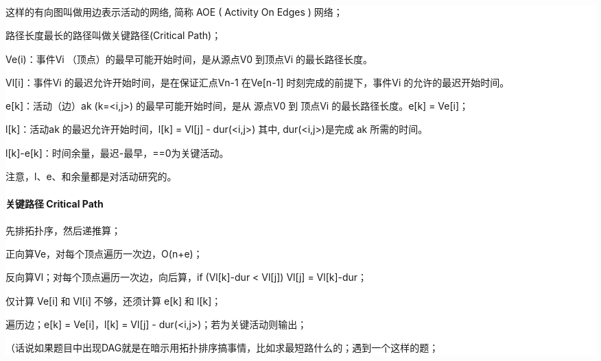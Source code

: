 这样的有向图叫做用边表示活动的网络, 简称 AOE ( Activity On Edges ) 网络；

路径长度最长的路径叫做关键路径(Critical Path)；

Ve(i)：事件Vi （顶点）的最早可能开始时间，是从源点V0 到顶点Vi 的最长路径长度。

Vl[i]：事件Vi 的最迟允许开始时间，是在保证汇点Vn-1 在Ve[n-1] 时刻完成的前提下，事件Vi 的允许的最迟开始时间。

e[k]：活动（边）ak (k=<i,j>) 的最早可能开始时间，是从 源点V0 到 顶点Vi 的最长路径长度。e[k] = Ve[i]；

l[k]：活动ak 的最迟允许开始时间，l[k] = Vl[j] - dur(<i,j>) 其中, dur(<i,j>)是完成 ak 所需的时间。

l[k]-e[k]：时间余量，最迟-最早，==0为关键活动。

注意，l、e、和余量都是对活动研究的。

#### 关键路径 Critical Path

先排拓扑序，然后递推算；

正向算Ve，对每个顶点遍历一次边，O(n+e)；

反向算Vl；对每个顶点遍历一次边，向后算，if (Vl[k]-dur < Vl[j]) Vl[j] = Vl[k]-dur；

仅计算 Ve[i] 和 Vl[i] 不够，还须计算 e[k] 和 l[k]；

遍历边；e[k] = Ve[i]，l[k] = Vl[j] - dur(<i,j>)；若为关键活动则输出；

（话说如果题目中出现DAG就是在暗示用拓扑排序搞事情，比如求最短路什么的；遇到一个这样的题；















